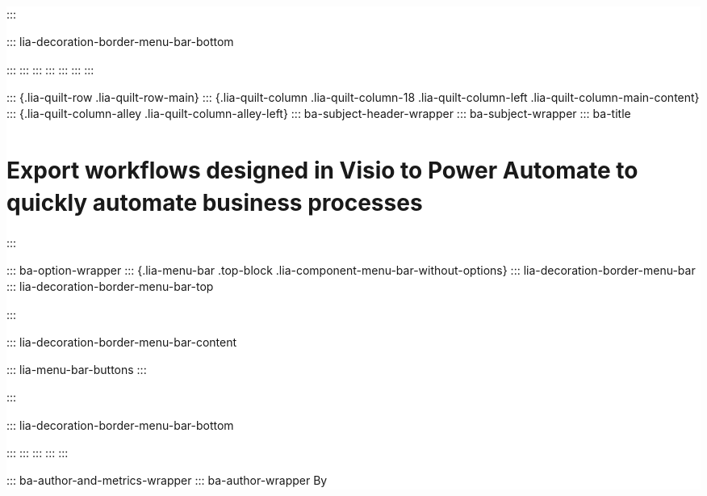 </div>
:::

::: lia-decoration-border-menu-bar-bottom
<div>

</div>
:::
:::
:::
:::
:::
:::
:::

::: {.lia-quilt-row .lia-quilt-row-main}
::: {.lia-quilt-column .lia-quilt-column-18 .lia-quilt-column-left .lia-quilt-column-main-content}
::: {.lia-quilt-column-alley .lia-quilt-column-alley-left}
::: ba-subject-header-wrapper
::: ba-subject-wrapper
::: ba-title
# Export workflows designed in Visio to Power Automate to quickly automate business processes
:::

::: ba-option-wrapper
::: {.lia-menu-bar .top-block .lia-component-menu-bar-without-options}
::: lia-decoration-border-menu-bar
::: lia-decoration-border-menu-bar-top
<div>

</div>
:::

::: lia-decoration-border-menu-bar-content
<div>

::: lia-menu-bar-buttons
:::

</div>
:::

::: lia-decoration-border-menu-bar-bottom
<div>

</div>
:::
:::
:::
:::
:::

::: ba-author-and-metrics-wrapper
::: ba-author-wrapper
By
